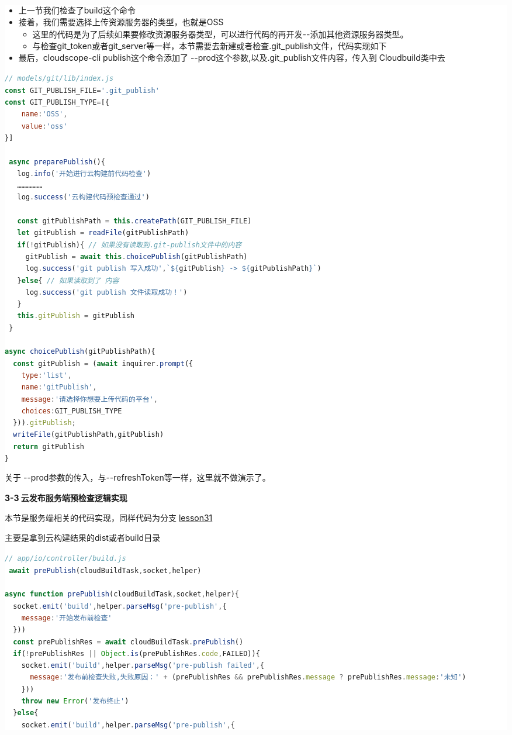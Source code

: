 - 上一节我们检查了build这个命令
- 接着，我们需要选择上传资源服务器的类型，也就是OSS
  - 这里的代码是为了后续如果要修改资源服务器类型，可以进行代码的再开发--添加其他资源服务器类型。
  - 与检查git_token或者git_server等一样，本节需要去新建或者检查.git_publish文件，代码实现如下
- 最后，cloudscope-cli publish这个命令添加了 --prod这个参数,以及.git_publish文件内容，传入到 Cloudbuild类中去

```javascript
// models/git/lib/index.js
const GIT_PUBLISH_FILE='.git_publish'
const GIT_PUBLISH_TYPE=[{
    name:'OSS',
    value:'oss'
}]

 async preparePublish(){
   log.info('开始进行云构建前代码检查')
   ………………
   log.success('云构建代码预检查通过')

   const gitPublishPath = this.createPath(GIT_PUBLISH_FILE)
   let gitPublish = readFile(gitPublishPath)
   if(!gitPublish){ // 如果没有读取到.git-publish文件中的内容
     gitPublish = await this.choicePublish(gitPublishPath)
     log.success('git publish 写入成功',`${gitPublish} -> ${gitPublishPath}`)
   }else{ // 如果读取到了 内容
     log.success('git publish 文件读取成功！')
   }
   this.gitPublish = gitPublish
 }

async choicePublish(gitPublishPath){
  const gitPublish = (await inquirer.prompt({
    type:'list',
    name:'gitPublish',
    message:'请选择你想要上传代码的平台',
    choices:GIT_PUBLISH_TYPE
  })).gitPublish;
  writeFile(gitPublishPath,gitPublish)
  return gitPublish
}
```

关于 --prod参数的传入，与--refreshToken等一样，这里就不做演示了。

**3-3 云发布服务端预检查逻辑实现**

本节是服务端相关的代码实现，同样代码为分支 [ lesson31](https://github.com/liugezhou/cloudscope-cli-server/tree/lesson31)

主要是拿到云构建结果的dist或者build目录

```javascript
// app/io/controller/build.js
 await prePublish(cloudBuildTask,socket,helper)

async function prePublish(cloudBuildTask,socket,helper){
  socket.emit('build',helper.parseMsg('pre-publish',{
    message:'开始发布前检查'
  }))
  const prePublishRes = await cloudBuildTask.prePublish()
  if(!prePublishRes || Object.is(prePublishRes.code,FAILED)){ 
    socket.emit('build',helper.parseMsg('pre-publish failed',{
      message:'发布前检查失败,失败原因：' + (prePublishRes && prePublishRes.message ? prePublishRes.message:'未知')
    }))
    throw new Error('发布终止')
  }else{
    socket.emit('build',helper.parseMsg('pre-publish',{
```